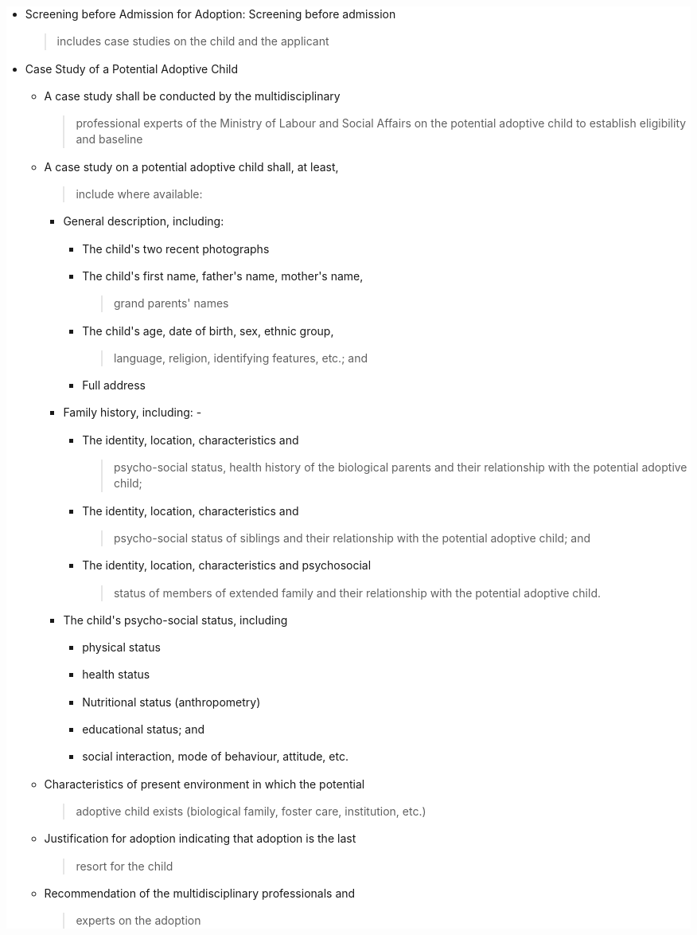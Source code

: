 -   Screening before Admission for Adoption: Screening before admission
    > includes case studies on the child and the applicant

-   Case Study of a Potential Adoptive Child

    -   A case study shall be conducted by the multidisciplinary
        > professional experts of the Ministry of Labour and Social
        > Affairs on the potential adoptive child to establish
        > eligibility and baseline

    -   A case study on a potential adoptive child shall, at least,
        > include where available:

        -   General description, including:

            -   The child's two recent photographs

            -   The child's first name, father's name, mother's name,
                > grand parents' names

            -   The child's age, date of birth, sex, ethnic group,
                > language, religion, identifying features, etc.; and

            -   Full address

        -   Family history, including: -

            -   The identity, location, characteristics and
                > psycho-social status, health history of the biological
                > parents and their relationship with the potential
                > adoptive child;

            -   The identity, location, characteristics and
                > psycho-social status of siblings and their
                > relationship with the potential adoptive child; and

            -   The identity, location, characteristics and psychosocial
                > status of members of extended family and their
                > relationship with the potential adoptive child.

        -   The child's psycho-social status, including

            -   physical status

            -   health status

            -   Nutritional status (anthropometry)

            -   educational status; and

            -   social interaction, mode of behaviour, attitude, etc.

    -   Characteristics of present environment in which the potential
        > adoptive child exists (biological family, foster care,
        > institution, etc.)

    -   Justification for adoption indicating that adoption is the last
        > resort for the child

    -   Recommendation of the multidisciplinary professionals and
        > experts on the adoption
